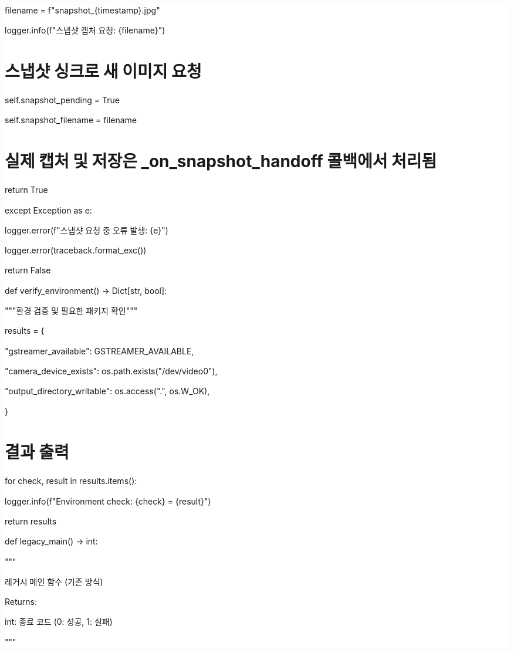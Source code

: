 filename = f"snapshot_{timestamp}.jpg"

logger.info(f"스냅샷 캡처 요청: {filename}")

# 스냅샷 싱크로 새 이미지 요청

self.snapshot_pending = True

self.snapshot_filename = filename

# 실제 캡처 및 저장은 _on_snapshot_handoff 콜백에서 처리됨

return True

except Exception as e:

logger.error(f"스냅샷 요청 중 오류 발생: {e}")

logger.error(traceback.format_exc())

return False

  
  

def verify_environment() -> Dict[str, bool]:

"""환경 검증 및 필요한 패키지 확인"""

results = {

"gstreamer_available": GSTREAMER_AVAILABLE,

"camera_device_exists": os.path.exists("/dev/video0"),

"output_directory_writable": os.access(".", os.W_OK),

}

# 결과 출력

for check, result in results.items():

logger.info(f"Environment check: {check} = {result}")

return results

  

def legacy_main() -> int:

"""

레거시 메인 함수 (기존 방식)

Returns:

int: 종료 코드 (0: 성공, 1: 실패)

"""
